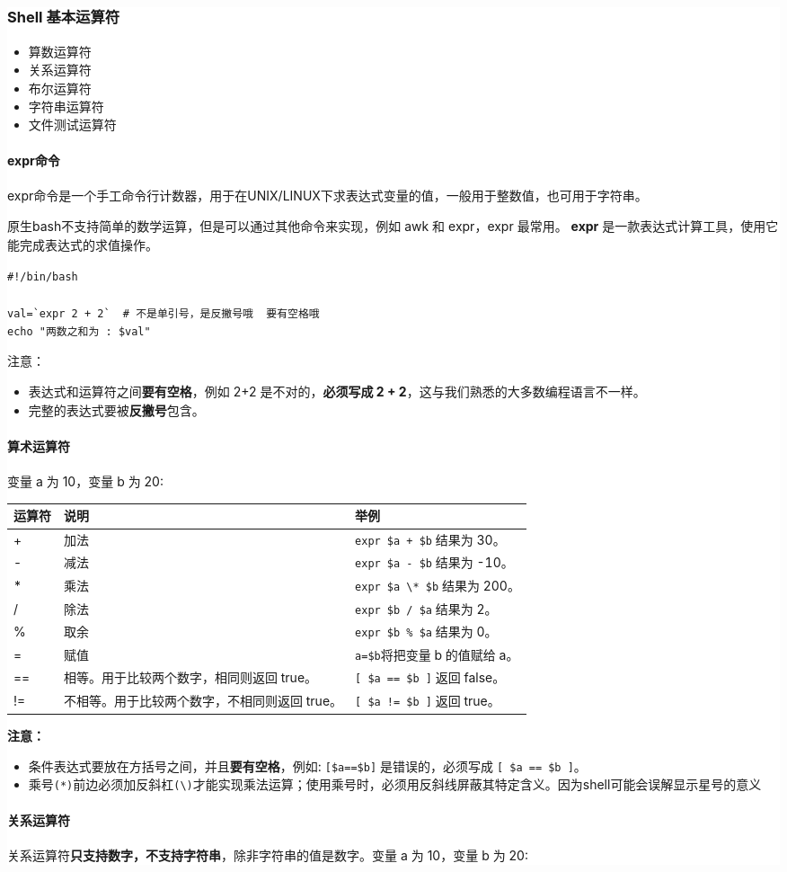 ### Shell 基本运算符

- 算数运算符
- 关系运算符
- 布尔运算符
- 字符串运算符
- 文件测试运算符

#### expr命令

expr命令是一个手工命令行计数器，用于在UNIX/LINUX下求表达式变量的值，一般用于整数值，也可用于字符串。

原生bash不支持简单的数学运算，但是可以通过其他命令来实现，例如 awk 和 expr，expr 最常用。
**expr** 是一款表达式计算工具，使用它能完成表达式的求值操作。

```shell
#!/bin/bash

val=`expr 2 + 2`  # 不是单引号，是反撇号哦  要有空格哦
echo "两数之和为 : $val"
```

注意：

- 表达式和运算符之间**要有空格**，例如 2+2 是不对的，**必须写成 2 + 2**，这与我们熟悉的大多数编程语言不一样。
- 完整的表达式要被**反撇号**包含。

#### 算术运算符

变量 a 为 10，变量 b 为 20:

| 运算符 | 说明                                          | 举例                          |
| :----- | :-------------------------------------------- | :---------------------------- |
| +      | 加法                                          | `expr $a + $b` 结果为 30。    |
| -      | 减法                                          | `expr $a - $b` 结果为 -10。   |
| *      | 乘法                                          | `expr $a \* $b` 结果为  200。 |
| /      | 除法                                          | `expr $b / $a` 结果为 2。     |
| %      | 取余                                          | `expr $b % $a` 结果为 0。     |
| =      | 赋值                                          | `a=$b`将把变量 b 的值赋给 a。 |
| ==     | 相等。用于比较两个数字，相同则返回 true。     | `[ $a == $b ]` 返回 false。   |
| !=     | 不相等。用于比较两个数字，不相同则返回 true。 | `[ $a != $b ]` 返回 true。    |

**注意：**

- 条件表达式要放在方括号之间，并且**要有空格**，例如: `[$a==$b]` 是错误的，必须写成 `[ $a == $b ]`。
- 乘号`(*)`前边必须加反斜杠`(\)`才能实现乘法运算；使用乘号时，必须用反斜线屏蔽其特定含义。因为shell可能会误解显示星号的意义

#### 关系运算符

关系运算符**只支持数字，不支持字符串**，除非字符串的值是数字。变量 a 为 10，变量 b 为 20:
